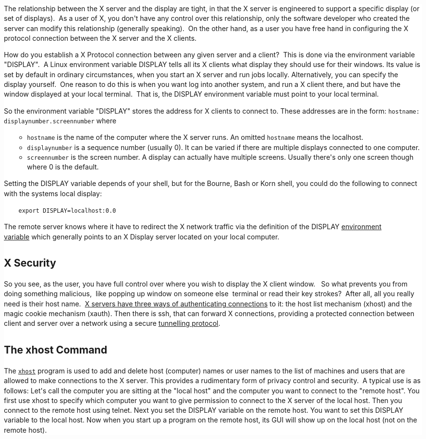 The relationship between the X server and the display are tight, in that the X server is engineered to support a specific display (or set of displays).  As a user of X, you don't have any control over this relationship, only the software developer who created the server can modify this relationship (generally speaking).  On the other hand, as a user you have free hand in configuring the X protocol connection between the X server and the X clients.

How do you establish a X Protocol connection between any given server and a client?  This is done via the environment variable "DISPLAY".  A Linux environment variable DISPLAY tells all its X clients what display they should use for their windows. Its value is set by default in ordinary circumstances, when you start an X server and run jobs locally. Alternatively, you can specify the display yourself.  One reason to do this is when you want log into another system, and run a X client there, and but have the window displayed at your local terminal.  That is, the DISPLAY environment variable must point to your local terminal.

So the environment variable "DISPLAY" stores the address for X clients to connect to. These addresses are in the form: <code>hostname:displaynumber.screennumber</code> where
<ul>
<ul>
	<li><code>hostname</code> is the name of the computer where the X server runs. An omitted <code>hostname</code> means the localhost.</li>
	<li><code>displaynumber</code> is a sequence number (usually 0). It can be varied if there are multiple displays connected to one computer.</li>
	<li><code>screennumber</code> is the screen number. A display can actually have multiple screens. Usually there's only one screen though where 0 is the default.</li>
</ul>
</ul>
Setting the DISPLAY variable depends of your shell, but for the Bourne, Bash or Korn shell, you could do the following to connect with the systems local display:
<p style="padding-left:30px;"><code>export DISPLAY=localhost:0.0</code></p>
The remote server knows where it have to redirect the X network traffic via the definition of the DISPLAY <a title="linux:environment_variable" href="http://gerardnico.com/wiki/linux/environment_variable">environment variable</a> which generally points to an X Display server located on your local computer.
<h2>X Security</h2>
So you see, as the user, you have full control over where you wish to display the X client window.   So what prevents you from doing something malicious,  like popping up window on someone else  terminal or read their key strokes?  After all, all you really need is their host name.  <a href="http://www.linux-tutorial.info/modules.php?name=Howto&amp;pagename=Remote-X-Apps/Remote-X-Apps-6.html">X servers have three ways of authenticating connections</a> to it: the host list mechanism (xhost) and the magic cookie mechanism (xauth). Then there is ssh, that can forward X connections, providing a protected connection between client and server over a network using a secure <a title="Tunnelling protocol" href="http://en.wikipedia.org/wiki/Tunnelling_protocol">tunnelling protocol</a>.
<h2>The xhost Command</h2>
The <a href="http://www.xfree86.org/current/xhost.1.html"><code>xhost</code></a> program is used to add and delete host (computer) names or user names to the list of machines and users that are allowed to make connections to the X server. This provides a rudimentary form of privacy control and security.  A typical use is as follows: Let's call the computer you are sitting at the "local host" and the computer you want to connect to the "remote host". You first use xhost to specify which computer you want to give permission to connect to the X server of the local host. Then you connect to the remote host using telnet. Next you set the DISPLAY variable on the remote host. You want to set this DISPLAY variable to the local host. Now when you start up a program on the remote host, its GUI will show up on the local host (not on the remote host).

